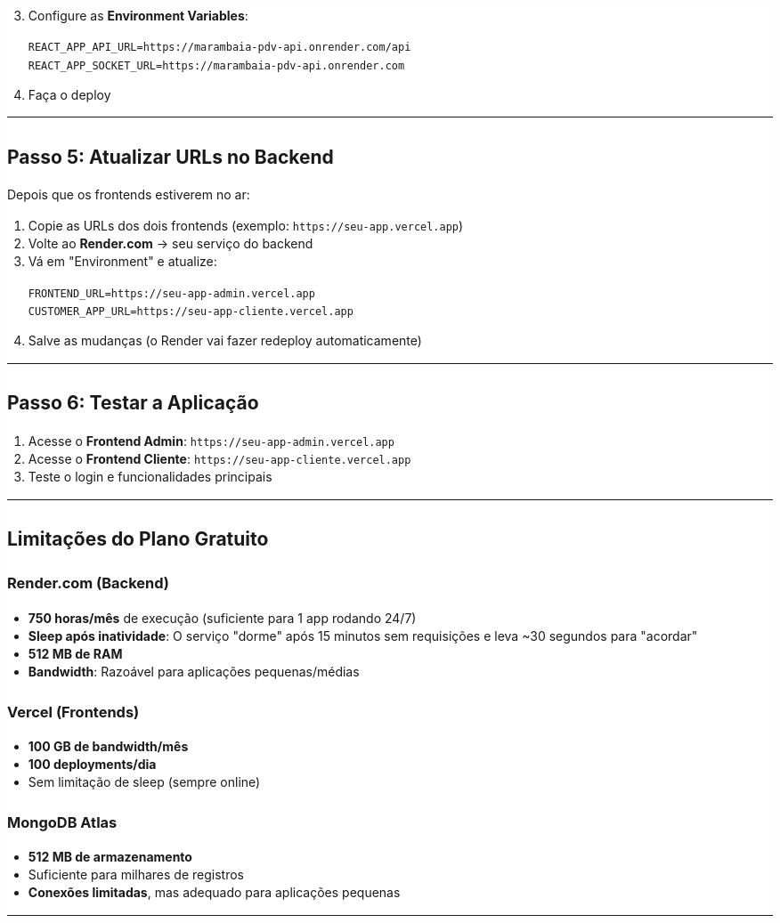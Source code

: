 3. Configure as **Environment Variables**:
   ```
   REACT_APP_API_URL=https://marambaia-pdv-api.onrender.com/api
   REACT_APP_SOCKET_URL=https://marambaia-pdv-api.onrender.com
   ```

4. Faça o deploy

---

## Passo 5: Atualizar URLs no Backend

Depois que os frontends estiverem no ar:

1. Copie as URLs dos dois frontends (exemplo: `https://seu-app.vercel.app`)
2. Volte ao **Render.com** → seu serviço do backend
3. Vá em "Environment" e atualize:
   ```
   FRONTEND_URL=https://seu-app-admin.vercel.app
   CUSTOMER_APP_URL=https://seu-app-cliente.vercel.app
   ```
4. Salve as mudanças (o Render vai fazer redeploy automaticamente)

---

## Passo 6: Testar a Aplicação

1. Acesse o **Frontend Admin**: `https://seu-app-admin.vercel.app`
2. Acesse o **Frontend Cliente**: `https://seu-app-cliente.vercel.app`
3. Teste o login e funcionalidades principais

---

## Limitações do Plano Gratuito

### Render.com (Backend)
- **750 horas/mês** de execução (suficiente para 1 app rodando 24/7)
- **Sleep após inatividade**: O serviço "dorme" após 15 minutos sem requisições e leva ~30 segundos para "acordar"
- **512 MB de RAM**
- **Bandwidth**: Razoável para aplicações pequenas/médias

### Vercel (Frontends)
- **100 GB de bandwidth/mês**
- **100 deployments/dia**
- Sem limitação de sleep (sempre online)

### MongoDB Atlas
- **512 MB de armazenamento**
- Suficiente para milhares de registros
- **Conexões limitadas**, mas adequado para aplicações pequenas

---